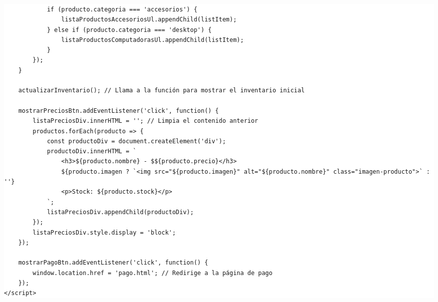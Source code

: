                 if (producto.categoria === 'accesorios') {
                    listaProductosAccesoriosUl.appendChild(listItem);
                } else if (producto.categoria === 'desktop') {
                    listaProductosComputadorasUl.appendChild(listItem);
                }
            });
        }

        actualizarInventario(); // Llama a la función para mostrar el inventario inicial

        mostrarPreciosBtn.addEventListener('click', function() {
            listaPreciosDiv.innerHTML = ''; // Limpia el contenido anterior
            productos.forEach(producto => {
                const productoDiv = document.createElement('div');
                productoDiv.innerHTML = `
                    <h3>${producto.nombre} - $${producto.precio}</h3>
                    ${producto.imagen ? `<img src="${producto.imagen}" alt="${producto.nombre}" class="imagen-producto">` : ''}
                    <p>Stock: ${producto.stock}</p>
                `;
                listaPreciosDiv.appendChild(productoDiv);
            });
            listaPreciosDiv.style.display = 'block';
        });

        mostrarPagoBtn.addEventListener('click', function() {
            window.location.href = 'pago.html'; // Redirige a la página de pago
        });
    </script>
</body>
</html>
